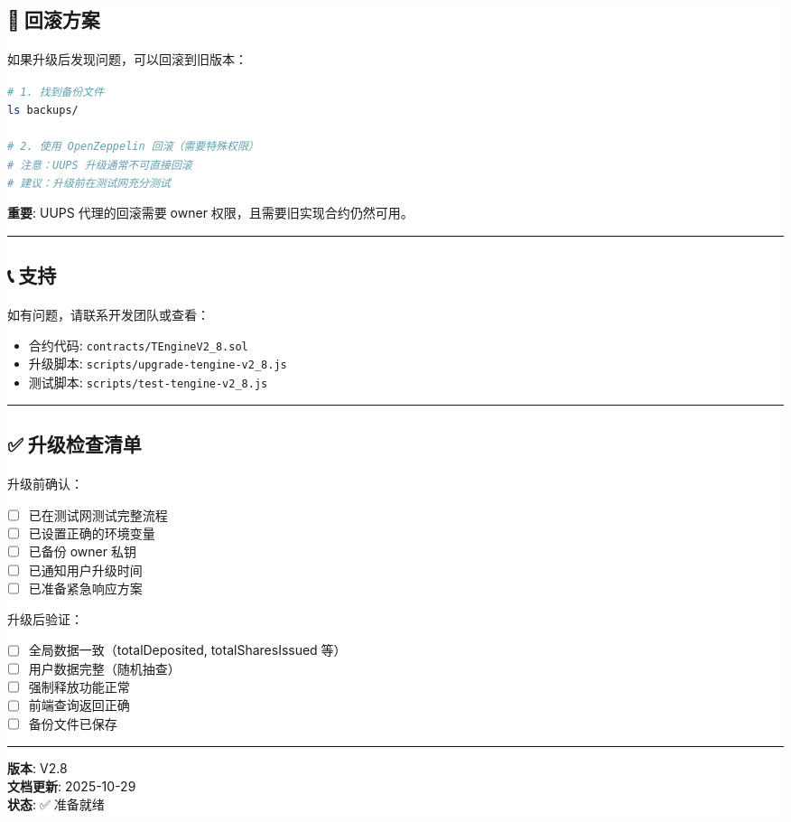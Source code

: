 
## 🔄 回滚方案

如果升级后发现问题，可以回滚到旧版本：

```bash
# 1. 找到备份文件
ls backups/

# 2. 使用 OpenZeppelin 回滚（需要特殊权限）
# 注意：UUPS 升级通常不可直接回滚
# 建议：升级前在测试网充分测试
```

**重要**: UUPS 代理的回滚需要 owner 权限，且需要旧实现合约仍然可用。

---

## 📞 支持

如有问题，请联系开发团队或查看：
- 合约代码: `contracts/TEngineV2_8.sol`
- 升级脚本: `scripts/upgrade-tengine-v2_8.js`
- 测试脚本: `scripts/test-tengine-v2_8.js`

---

## ✅ 升级检查清单

升级前确认：
- [ ] 已在测试网测试完整流程
- [ ] 已设置正确的环境变量
- [ ] 已备份 owner 私钥
- [ ] 已通知用户升级时间
- [ ] 已准备紧急响应方案

升级后验证：
- [ ] 全局数据一致（totalDeposited, totalSharesIssued 等）
- [ ] 用户数据完整（随机抽查）
- [ ] 强制释放功能正常
- [ ] 前端查询返回正确
- [ ] 备份文件已保存

---

**版本**: V2.8  
**文档更新**: 2025-10-29  
**状态**: ✅ 准备就绪
